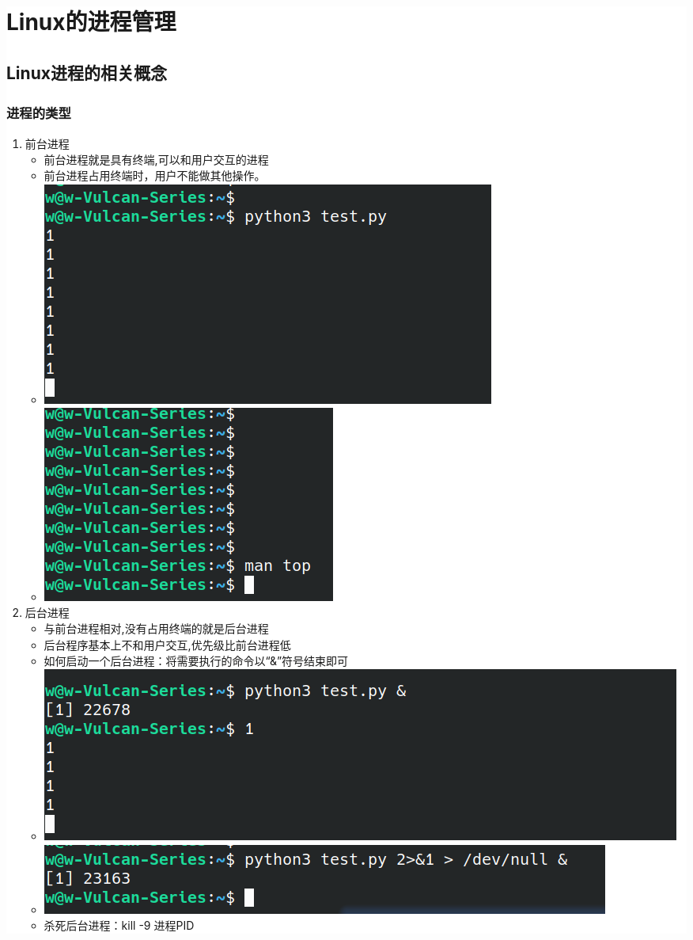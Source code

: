 # Linux的进程管理

## Linux进程的相关概念

### 进程的类型

1. 前台进程
   * 前台进程就是具有终端,可以和用户交互的进程
   * 前台进程占用终端时，用户不能做其他操作。
   * ![image-20210115113103925](05Linux的进程管理.assets/image-20210115113103925.png)
   * ![image-20210115112536958](05Linux的进程管理.assets/image-20210115112536958.png)
2. 后台进程
   * 与前台进程相对,没有占用终端的就是后台进程
   * 后台程序基本上不和用户交互,优先级比前台进程低
   * 如何启动一个后台进程：将需要执行的命令以“&”符号结束即可
   * ![image-20210115113218982](05Linux的进程管理.assets/image-20210115113218982.png)
   * ![image-20210115113429379](05Linux的进程管理.assets/image-20210115113429379.png)
   * 杀死后台进程：kill -9 进程PID
